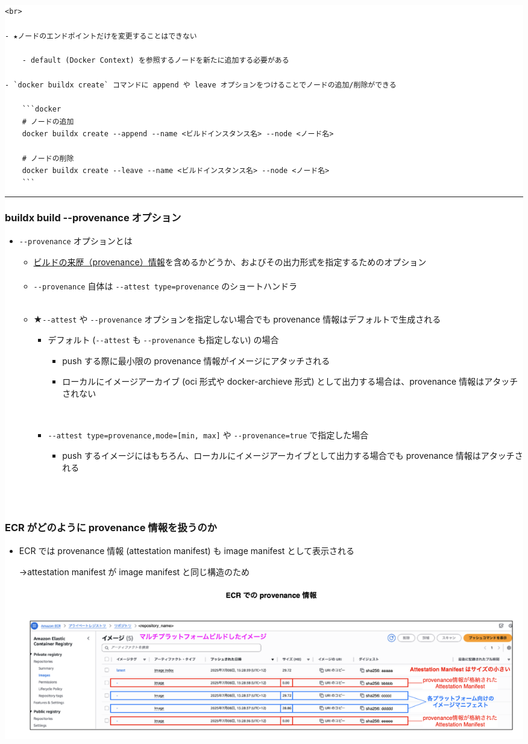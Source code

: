     <br>

    - ★ノードのエンドポイントだけを変更することはできない

        - default (Docker Context) を参照するノードを新たに追加する必要がある

    - `docker buildx create` コマンドに append や leave オプションをつけることでノードの追加/削除ができる

        ```docker
        # ノードの追加
        docker buildx create --append --name <ビルドインスタンス名> --node <ノード名>

        # ノードの削除
        docker buildx create --leave --name <ビルドインスタンス名> --node <ノード名>
        ```

---

### buildx build --provenance オプション

- `--provenance` オプションとは

    - [ビルドの来歴（provenance）情報](./イメージの形式.md#attestaion-provenance)を含めるかどうか、およびその出力形式を指定するためのオプション

    <br>

    - `--provenance` 自体は `--attest type=provenance` のショートハンドラ

    <br>

    - ★`--attest` や `--provenance` オプションを指定しない場合でも provenance 情報はデフォルトで生成される

        - デフォルト (`--attest` も `--provenance` も指定しない) の場合

            - push する際に最小限の provenance 情報がイメージにアタッチされる

            - ローカルにイメージアーカイブ (oci 形式や docker-archieve 形式) として出力する場合は、provenance 情報はアタッチされない

        <br>

        - `--attest type=provenance,mode=[min, max]` や `--provenance=true` で指定した場合

            - push するイメージにはもちろん、ローカルにイメージアーカイブとして出力する場合でも provenance 情報はアタッチされる

<br>
<br>

### ECR がどのように provenance 情報を扱うのか

- ECR では provenance 情報 (attestation manifest) も image manifest として表示される

    →attestation manifest が image manifest と同じ構造のため

    <img src="./img/ECR-Provenance_1.png" />
